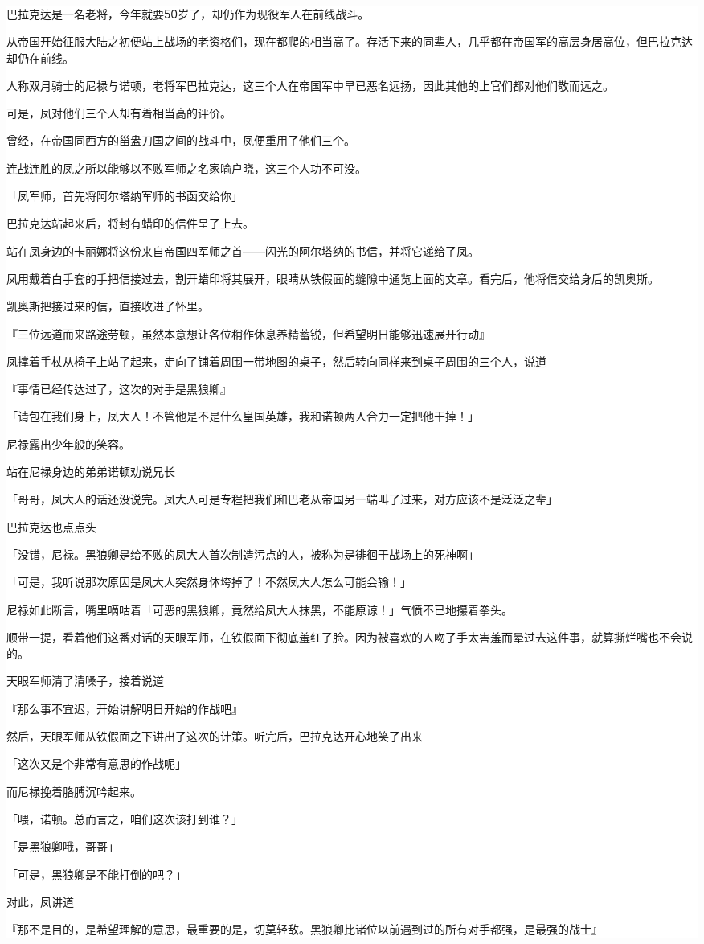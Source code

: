 巴拉克达是一名老将，今年就要50岁了，却仍作为现役军人在前线战斗。

从帝国开始征服大陆之初便站上战场的老资格们，现在都爬的相当高了。存活下来的同辈人，几乎都在帝国军的高层身居高位，但巴拉克达却仍在前线。

人称双月骑士的尼禄与诺顿，老将军巴拉克达，这三个人在帝国军中早已恶名远扬，因此其他的上官们都对他们敬而远之。

可是，凤对他们三个人却有着相当高的评价。

曾经，在帝国同西方的甾盎刀国之间的战斗中，凤便重用了他们三个。

连战连胜的凤之所以能够以不败军师之名家喻户晓，这三个人功不可没。

「凤军师，首先将阿尔塔纳军师的书函交给你」

巴拉克达站起来后，将封有蜡印的信件呈了上去。

站在凤身边的卡丽娜将这份来自帝国四军师之首——闪光的阿尔塔纳的书信，并将它递给了凤。

凤用戴着白手套的手把信接过去，割开蜡印将其展开，眼睛从铁假面的缝隙中通览上面的文章。看完后，他将信交给身后的凯奥斯。

凯奥斯把接过来的信，直接收进了怀里。

『三位远道而来路途劳顿，虽然本意想让各位稍作休息养精蓄锐，但希望明日能够迅速展开行动』

凤撑着手杖从椅子上站了起来，走向了铺着周围一带地图的桌子，然后转向同样来到桌子周围的三个人，说道

『事情已经传达过了，这次的对手是黑狼卿』

「请包在我们身上，凤大人！不管他是不是什么皇国英雄，我和诺顿两人合力一定把他干掉！」

尼禄露出少年般的笑容。

站在尼禄身边的弟弟诺顿劝说兄长

「哥哥，凤大人的话还没说完。凤大人可是专程把我们和巴老从帝国另一端叫了过来，对方应该不是泛泛之辈」

巴拉克达也点点头

「没错，尼禄。黑狼卿是给不败的凤大人首次制造污点的人，被称为是徘徊于战场上的死神啊」

「可是，我听说那次原因是凤大人突然身体垮掉了！不然凤大人怎么可能会输！」

尼禄如此断言，嘴里嘀咕着「可恶的黑狼卿，竟然给凤大人抹黑，不能原谅！」气愤不已地攥着拳头。

顺带一提，看着他们这番对话的天眼军师，在铁假面下彻底羞红了脸。因为被喜欢的人吻了手太害羞而晕过去这件事，就算撕烂嘴也不会说的。

天眼军师清了清嗓子，接着说道

『那么事不宜迟，开始讲解明日开始的作战吧』

然后，天眼军师从铁假面之下讲出了这次的计策。听完后，巴拉克达开心地笑了出来

「这次又是个非常有意思的作战呢」

而尼禄挽着胳膊沉吟起来。

「喂，诺顿。总而言之，咱们这次该打到谁？」

「是黑狼卿哦，哥哥」

「可是，黑狼卿是不能打倒的吧？」

对此，凤讲道

『那不是目的，是希望理解的意思，最重要的是，切莫轻敌。黑狼卿比诸位以前遇到过的所有对手都强，是最强的战士』
